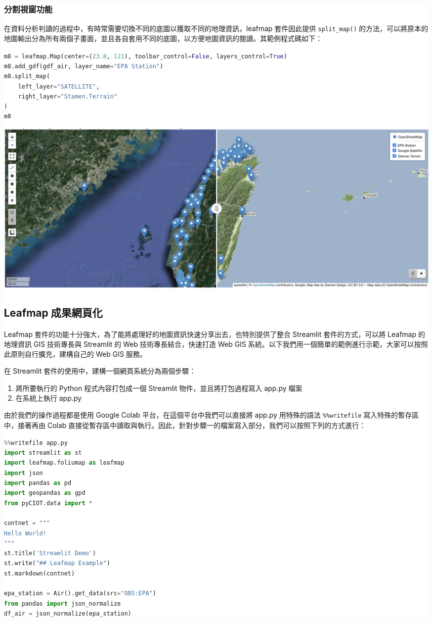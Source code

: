 ### 分割視窗功能

在資料分析判讀的過程中，有時常需要切換不同的底圖以獲取不同的地理資訊，leafmap 套件因此提供 `split_map()` 的方法，可以將原本的地圖輸出分為所有兩個子畫面，並且各自套用不同的底圖，以方便地圖資訊的閱讀。其範例程式碼如下：

```python
m8 = leafmap.Map(center=(23.8, 121), toolbar_control=False, layers_control=True)
m8.add_gdf(gdf_air, layer_name="EPA Station")
m8.split_map(
    left_layer="SATELLITE",
    right_layer="Stamen.Terrain"
)
m8
```

![Python output](figures/7-3-3-13.png)

## Leafmap 成果網頁化

Leafmap 套件的功能十分強大，為了能將處理好的地圖資訊快速分享出去，也特別提供了整合 Streamlit 套件的方式，可以將 Leafmap 的地理資訊 GIS 技術專長與 Streamlit 的 Web 技術專長結合，快速打造 Web GIS 系統。以下我們用一個簡單的範例進行示範，大家可以按照此原則自行擴充，建構自己的 Web GIS 服務。

在 Streamlit 套件的使用中，建構一個網頁系統分為兩個步驟：

1. 將所要執行的 Python 程式內容打包成一個 Streamlit 物件，並且將打包過程寫入 app.py 檔案
2. 在系統上執行 app.py

由於我們的操作過程都是使用 Google Colab 平台，在這個平台中我們可以直接將 app.py 用特殊的語法 `%%writefile` 寫入特殊的暫存區中，接著再由 Colab 直接從暫存區中讀取與執行。因此，針對步驟一的檔案寫入部分，我們可以按照下列的方式進行：

```python
%%writefile app.py
import streamlit as st
import leafmap.foliumap as leafmap
import json
import pandas as pd
import geopandas as gpd
from pyCIOT.data import *

contnet = """
Hello World!
"""
st.title('Streamlit Demo')
st.write("## Leafmap Example")
st.markdown(contnet)

epa_station = Air().get_data(src="OBS:EPA")
from pandas import json_normalize
df_air = json_normalize(epa_station) 
```